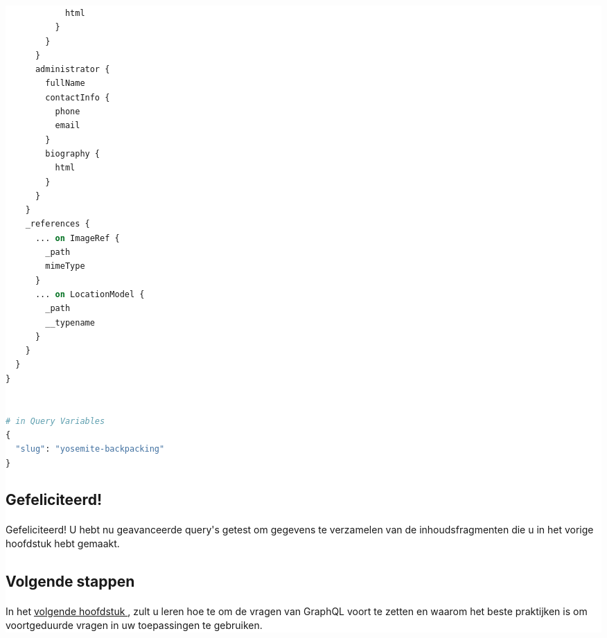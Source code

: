 ```graphql
            html
          }
        }
      }
      administrator {
        fullName
        contactInfo {
          phone
          email
        }
        biography {
          html
        }
      }
    }
    _references {
      ... on ImageRef {
        _path
        mimeType
      }
      ... on LocationModel {
        _path
        __typename
      }
    }
  }
}


# in Query Variables
{
  "slug": "yosemite-backpacking"
}
```

## Gefeliciteerd!

Gefeliciteerd! U hebt nu geavanceerde query&#39;s getest om gegevens te verzamelen van de inhoudsfragmenten die u in het vorige hoofdstuk hebt gemaakt.

## Volgende stappen

In het [ volgende hoofdstuk ](/help/headless-tutorial/graphql/advanced-graphql/graphql-persisted-queries.md), zult u leren hoe te om de vragen van GraphQL voort te zetten en waarom het beste praktijken is om voortgeduurde vragen in uw toepassingen te gebruiken.
